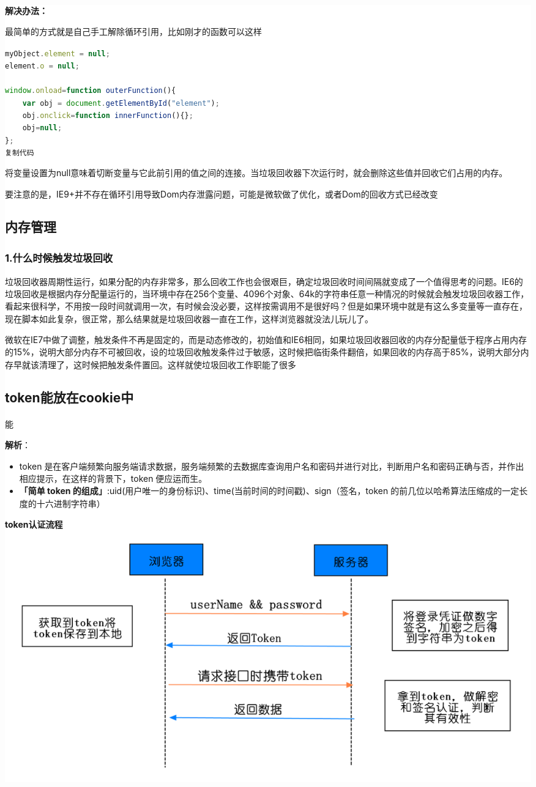 **解决办法：**

最简单的方式就是自己手工解除循环引用，比如刚才的函数可以这样

```js
myObject.element = null;
element.o = null;

window.onload=function outerFunction(){
    var obj = document.getElementById("element");
    obj.onclick=function innerFunction(){};
    obj=null;
};
复制代码
```

将变量设置为null意味着切断变量与它此前引用的值之间的连接。当垃圾回收器下次运行时，就会删除这些值并回收它们占用的内存。

要注意的是，IE9+并不存在循环引用导致Dom内存泄露问题，可能是微软做了优化，或者Dom的回收方式已经改变

## 内存管理

### 1.什么时候触发垃圾回收

垃圾回收器周期性运行，如果分配的内存非常多，那么回收工作也会很艰巨，确定垃圾回收时间间隔就变成了一个值得思考的问题。IE6的垃圾回收是根据内存分配量运行的，当环境中存在256个变量、4096个对象、64k的字符串任意一种情况的时候就会触发垃圾回收器工作，看起来很科学，不用按一段时间就调用一次，有时候会没必要，这样按需调用不是很好吗？但是如果环境中就是有这么多变量等一直存在，现在脚本如此复杂，很正常，那么结果就是垃圾回收器一直在工作，这样浏览器就没法儿玩儿了。

微软在IE7中做了调整，触发条件不再是固定的，而是动态修改的，初始值和IE6相同，如果垃圾回收器回收的内存分配量低于程序占用内存的15%，说明大部分内存不可被回收，设的垃圾回收触发条件过于敏感，这时候把临街条件翻倍，如果回收的内存高于85%，说明大部分内存早就该清理了，这时候把触发条件置回。这样就使垃圾回收工作职能了很多

## token能放在cookie中

能

**解析**：

- token 是在客户端频繁向服务端请求数据，服务端频繁的去数据库查询用户名和密码并进行对比，判断用户名和密码正确与否，并作出相应提示，在这样的背景下，token 便应运而生。
- **「简单 token 的组成」**:uid(用户唯一的身份标识)、time(当前时间的时间戳)、sign（签名，token 的前几位以哈希算法压缩成的一定长度的十六进制字符串）

**token认证流程**

![token认证流程](image/token认证流程.png)
